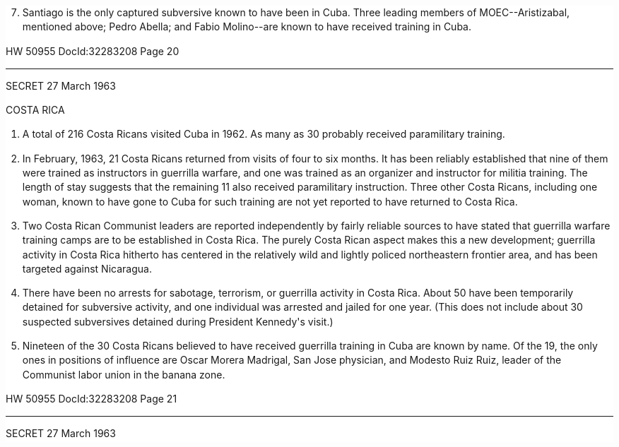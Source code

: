 7. Santiago is the only captured subversive
known to have been in Cuba. Three leading members
of MOEC--Aristizabal, mentioned above; Pedro Abella;
and Fabio Molino--are known to have received training
in Cuba.

HW 50955 DocId:32283208 Page 20

---

SECRET
27 March 1963

COSTA RICA

1. A total of 216 Costa Ricans visited Cuba
in 1962. As many as 30 probably received paramilitary training.

2. In February, 1963, 21 Costa Ricans returned from visits of four to six months. It has
been reliably established that nine of them were
trained as instructors in guerrilla warfare, and
one was trained as an organizer and instructor for
militia training. The length of stay suggests
that the remaining 11 also received paramilitary
instruction. Three other Costa Ricans, including
one woman, known to have gone to Cuba for such
training are not yet reported to have returned
to Costa Rica.

3. Two Costa Rican Communist leaders are
reported independently by fairly reliable sources
to have stated that guerrilla warfare training
camps are to be established in Costa Rica. The
purely Costa Rican aspect makes this a new development; guerrilla activity in Costa Rica hitherto
has centered in the relatively wild and lightly
policed northeastern frontier area, and has been
targeted against Nicaragua.

4. There have been no arrests for sabotage,
terrorism, or guerrilla activity in Costa Rica.
About 50 have been temporarily detained for subversive activity, and one individual was arrested
and jailed for one year. (This does not include
about 30 suspected subversives detained during
President Kennedy's visit.)

5. Nineteen of the 30 Costa Ricans believed
to have received guerrilla training in Cuba are
known by name. Of the 19, the only ones in positions of influence are Oscar Morera Madrigal, San
Jose physician, and Modesto Ruiz Ruiz, leader of
the Communist labor union in the banana zone.

HW 50955 DocId:32283208 Page 21

---

SECRET
27 March 1963
